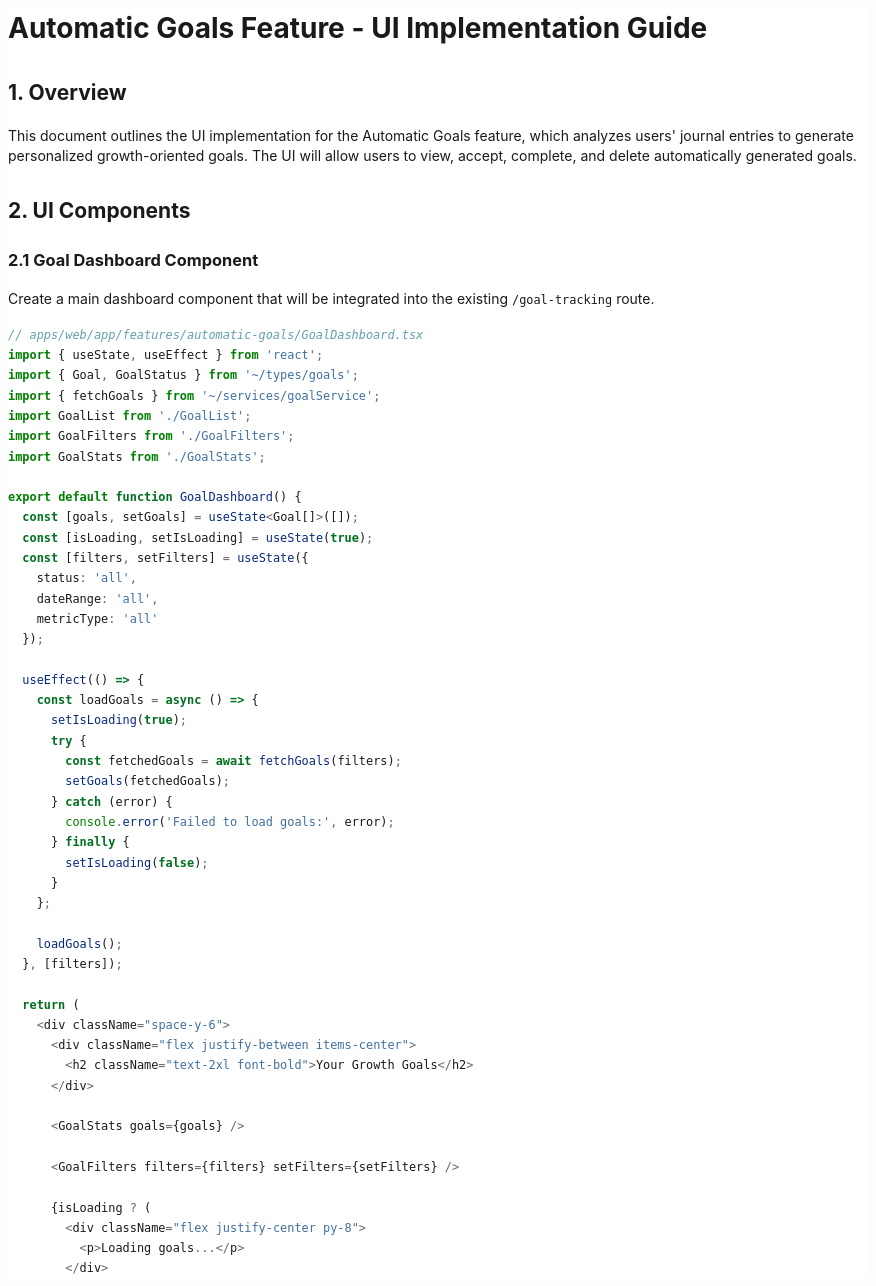 # Automatic Goals Feature - UI Implementation Guide

## 1. Overview

This document outlines the UI implementation for the Automatic Goals feature, which analyzes users' journal entries to generate personalized growth-oriented goals. The UI will allow users to view, accept, complete, and delete automatically generated goals.

## 2. UI Components

### 2.1 Goal Dashboard Component

Create a main dashboard component that will be integrated into the existing `/goal-tracking` route.

```typescript
// apps/web/app/features/automatic-goals/GoalDashboard.tsx
import { useState, useEffect } from 'react';
import { Goal, GoalStatus } from '~/types/goals';
import { fetchGoals } from '~/services/goalService';
import GoalList from './GoalList';
import GoalFilters from './GoalFilters';
import GoalStats from './GoalStats';

export default function GoalDashboard() {
  const [goals, setGoals] = useState<Goal[]>([]);
  const [isLoading, setIsLoading] = useState(true);
  const [filters, setFilters] = useState({
    status: 'all',
    dateRange: 'all',
    metricType: 'all'
  });

  useEffect(() => {
    const loadGoals = async () => {
      setIsLoading(true);
      try {
        const fetchedGoals = await fetchGoals(filters);
        setGoals(fetchedGoals);
      } catch (error) {
        console.error('Failed to load goals:', error);
      } finally {
        setIsLoading(false);
      }
    };

    loadGoals();
  }, [filters]);

  return (
    <div className="space-y-6">
      <div className="flex justify-between items-center">
        <h2 className="text-2xl font-bold">Your Growth Goals</h2>
      </div>
      
      <GoalStats goals={goals} />
      
      <GoalFilters filters={filters} setFilters={setFilters} />
      
      {isLoading ? (
        <div className="flex justify-center py-8">
          <p>Loading goals...</p>
        </div>
```